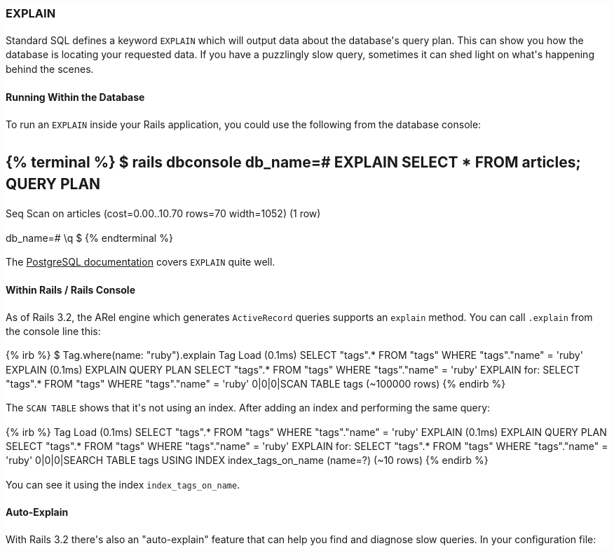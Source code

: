 ### EXPLAIN

Standard SQL defines a keyword `EXPLAIN` which will output data about the database's query plan. This can show you how the database is locating your requested data. If you have a puzzlingly slow query, sometimes it can
shed light on what's happening behind the scenes.

#### Running Within the Database

To run an `EXPLAIN` inside your Rails application, you could
use the following from the database console:

{% terminal %}
$ rails dbconsole
db_name=# EXPLAIN SELECT * FROM articles;
                           QUERY PLAN
-----------------------------------------------------------------
 Seq Scan on articles  (cost=0.00..10.70 rows=70 width=1052)
 (1 row)

db_name=# \q
$
{% endterminal %}

The [PostgreSQL documentation](http://www.postgresql.org/docs/current/static/using-explain.html) covers `EXPLAIN` quite well.

#### Within Rails / Rails Console

As of Rails 3.2, the ARel engine which generates `ActiveRecord` queries supports an `explain` method. You can call `.explain` from the console line this:

{% irb %}
$ Tag.where(name: "ruby").explain
 Tag Load (0.1ms)  SELECT "tags".* FROM "tags" WHERE "tags"."name" = 'ruby'
 EXPLAIN (0.1ms)  EXPLAIN QUERY PLAN SELECT "tags".* FROM "tags" WHERE "tags"."name" = 'ruby'
EXPLAIN for: SELECT "tags".* FROM "tags"  WHERE "tags"."name" = 'ruby'
0|0|0|SCAN TABLE tags (~100000 rows)
{% endirb %}

The `SCAN TABLE` shows that it's not using an index. After adding an index and performing the same query:

{% irb %}
  Tag Load (0.1ms)  SELECT "tags".* FROM "tags" WHERE "tags"."name" = 'ruby'
  EXPLAIN (0.1ms)  EXPLAIN QUERY PLAN SELECT "tags".* FROM "tags" WHERE "tags"."name" = 'ruby'
EXPLAIN for: SELECT "tags".* FROM "tags"  WHERE "tags"."name" = 'ruby'
0|0|0|SEARCH TABLE tags USING INDEX index_tags_on_name (name=?) (~10 rows)
{% endirb %}

You can see it using the index `index_tags_on_name`.

#### Auto-Explain

With Rails 3.2 there's also an "auto-explain" feature that can help you find and diagnose slow queries. In your configuration file:
